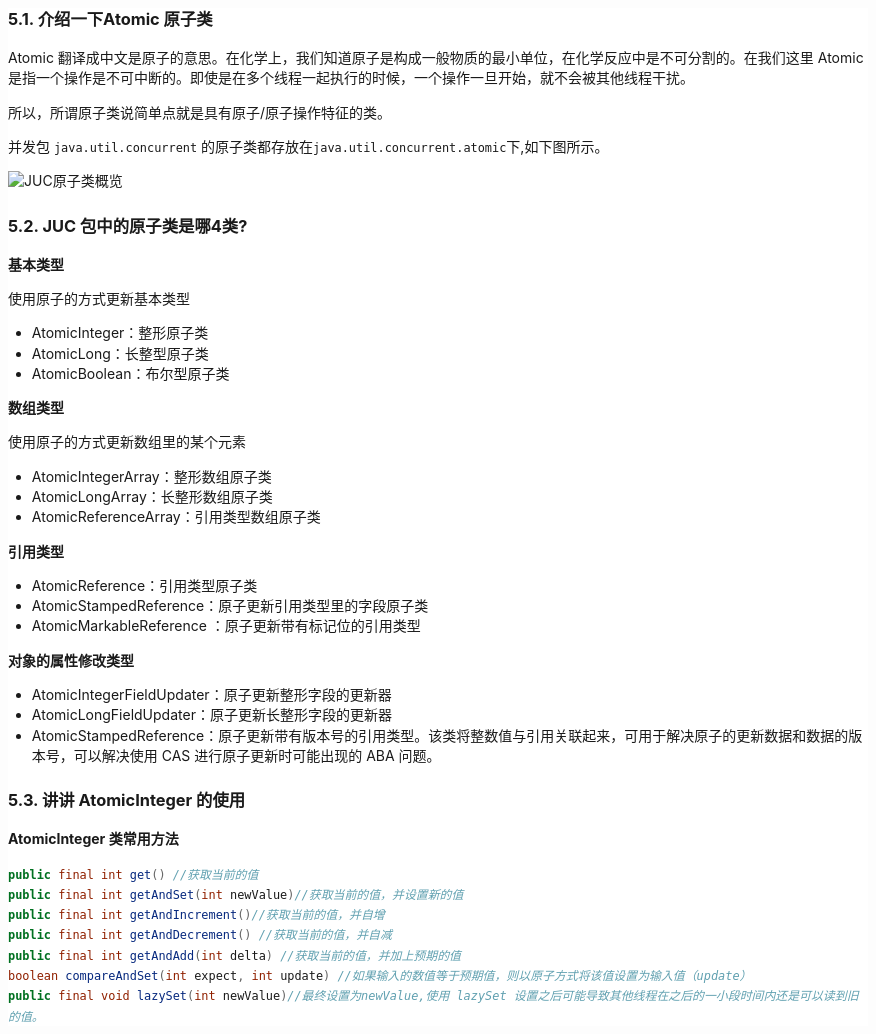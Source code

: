 ### 5.1. 介绍一下Atomic 原子类

Atomic 翻译成中文是原子的意思。在化学上，我们知道原子是构成一般物质的最小单位，在化学反应中是不可分割的。在我们这里 Atomic 是指一个操作是不可中断的。即使是在多个线程一起执行的时候，一个操作一旦开始，就不会被其他线程干扰。

所以，所谓原子类说简单点就是具有原子/原子操作特征的类。


并发包 `java.util.concurrent` 的原子类都存放在`java.util.concurrent.atomic`下,如下图所示。

![JUC原子类概览](https://my-blog-to-use.oss-cn-beijing.aliyuncs.com/2019-6/JUC原子类概览.png)

### 5.2. JUC 包中的原子类是哪4类?

**基本类型** 

使用原子的方式更新基本类型

- AtomicInteger：整形原子类
- AtomicLong：长整型原子类
- AtomicBoolean：布尔型原子类

**数组类型**

使用原子的方式更新数组里的某个元素


- AtomicIntegerArray：整形数组原子类
- AtomicLongArray：长整形数组原子类
- AtomicReferenceArray：引用类型数组原子类

**引用类型**

- AtomicReference：引用类型原子类
- AtomicStampedReference：原子更新引用类型里的字段原子类
- AtomicMarkableReference ：原子更新带有标记位的引用类型

**对象的属性修改类型**

- AtomicIntegerFieldUpdater：原子更新整形字段的更新器
- AtomicLongFieldUpdater：原子更新长整形字段的更新器
- AtomicStampedReference：原子更新带有版本号的引用类型。该类将整数值与引用关联起来，可用于解决原子的更新数据和数据的版本号，可以解决使用 CAS 进行原子更新时可能出现的 ABA 问题。


### 5.3. 讲讲 AtomicInteger 的使用

 **AtomicInteger 类常用方法**

```java
public final int get() //获取当前的值
public final int getAndSet(int newValue)//获取当前的值，并设置新的值
public final int getAndIncrement()//获取当前的值，并自增
public final int getAndDecrement() //获取当前的值，并自减
public final int getAndAdd(int delta) //获取当前的值，并加上预期的值
boolean compareAndSet(int expect, int update) //如果输入的数值等于预期值，则以原子方式将该值设置为输入值（update）
public final void lazySet(int newValue)//最终设置为newValue,使用 lazySet 设置之后可能导致其他线程在之后的一小段时间内还是可以读到旧的值。
```
